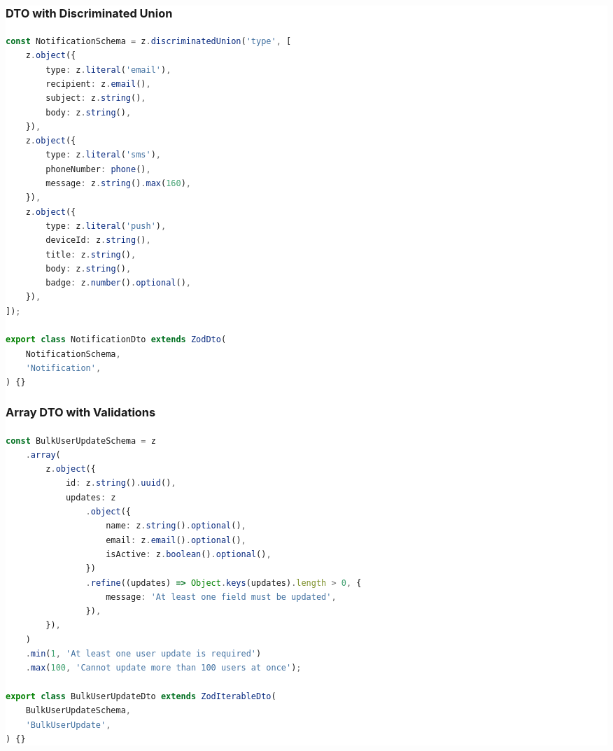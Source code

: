 ```typescript
```

### DTO with Discriminated Union

```typescript
const NotificationSchema = z.discriminatedUnion('type', [
	z.object({
		type: z.literal('email'),
		recipient: z.email(),
		subject: z.string(),
		body: z.string(),
	}),
	z.object({
		type: z.literal('sms'),
		phoneNumber: phone(),
		message: z.string().max(160),
	}),
	z.object({
		type: z.literal('push'),
		deviceId: z.string(),
		title: z.string(),
		body: z.string(),
		badge: z.number().optional(),
	}),
]);

export class NotificationDto extends ZodDto(
	NotificationSchema,
	'Notification',
) {}
```

### Array DTO with Validations

```typescript
const BulkUserUpdateSchema = z
	.array(
		z.object({
			id: z.string().uuid(),
			updates: z
				.object({
					name: z.string().optional(),
					email: z.email().optional(),
					isActive: z.boolean().optional(),
				})
				.refine((updates) => Object.keys(updates).length > 0, {
					message: 'At least one field must be updated',
				}),
		}),
	)
	.min(1, 'At least one user update is required')
	.max(100, 'Cannot update more than 100 users at once');

export class BulkUserUpdateDto extends ZodIterableDto(
	BulkUserUpdateSchema,
	'BulkUserUpdate',
) {}
```
